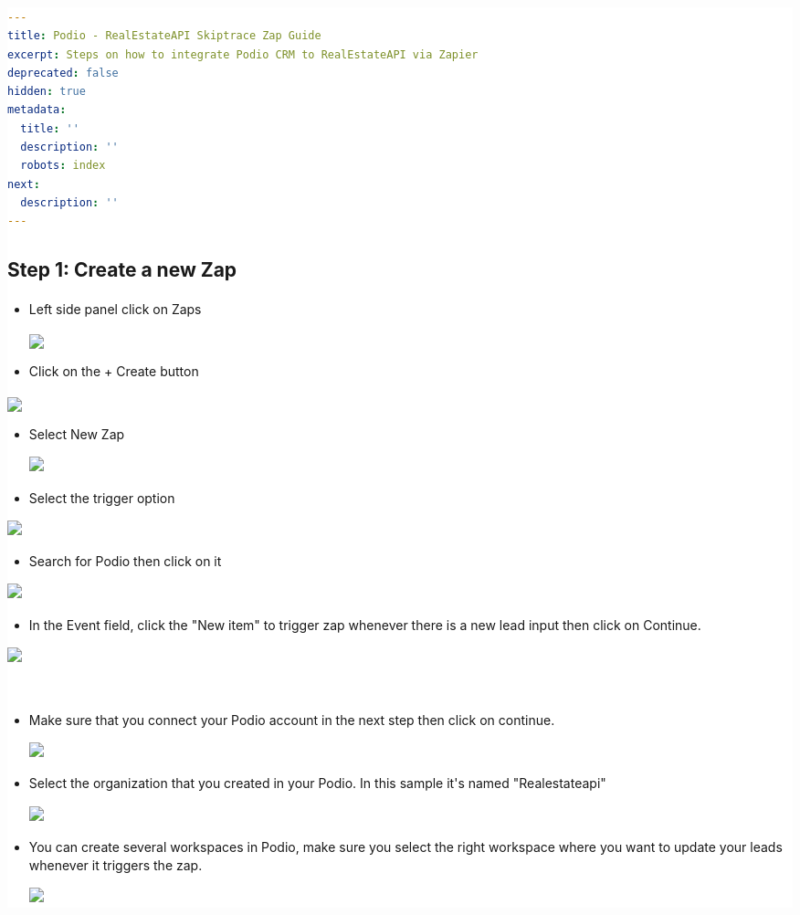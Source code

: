 ```yaml
---
title: Podio - RealEstateAPI Skiptrace Zap Guide
excerpt: Steps on how to integrate Podio CRM to RealEstateAPI via Zapier
deprecated: false
hidden: true
metadata:
  title: ''
  description: ''
  robots: index
next:
  description: ''
---
```

## Step 1: Create a new Zap

* Left side panel click on Zaps

  <Image align="center" width="-1px" src="https://files.readme.io/a8a39e4-image.png" />

* Click on the + Create button

<Image align="center" width="-1px" src="https://files.readme.io/dcd613a-image.png" />

* Select New Zap

  ![](https://files.readme.io/7e7897d-image.png)

* Select the trigger option

![](https://files.readme.io/a57d80e-image.png)

* Search for Podio then click on it

![](https://files.readme.io/abca99e-image.png)

* In the Event field, click the "New item" to trigger zap whenever there is a new lead input then click on Continue.

![](https://files.readme.io/9e11ef1-image.png)

<br />

* Make sure that you connect your Podio account in the next step then click on continue.

  ![](https://files.readme.io/7975a24-image.png)

* Select the organization that you created in your Podio. In this sample it's named "Realestateapi"

  ![](https://files.readme.io/893f38e-image.png)

* You can create several workspaces in Podio, make sure you select the right workspace where you want to update your leads whenever it triggers the zap.

  ![](https://files.readme.io/ee37a7a-image.png)
